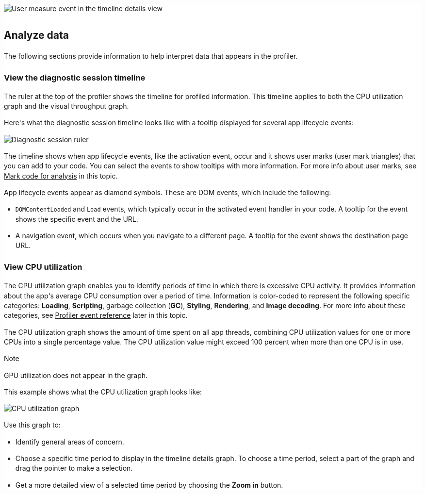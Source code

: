  ![User measure event in the timeline details view](../profiling/media/js_htmlvizprofiler_user_measure.png "JS_HTMLVizProfiler_User_Measure")

## Analyze data
 The following sections provide information to help interpret data that appears in the profiler.

### <a name="Ruler"></a> View the diagnostic session timeline
 The ruler at the top of the profiler shows the timeline for profiled information. This timeline applies to both the CPU utilization graph and the visual throughput graph.

 Here's what the diagnostic session timeline looks like with a tooltip displayed for several app lifecycle events:

 ![Diagnostic session ruler](../profiling/media/js_htmlvizprof_ruler.png "JS_HTMLVizProf_Ruler")

 The timeline shows when app lifecycle events, like the activation event, occur and it shows user marks (user mark triangles) that you can add to your code. You can select the events to show tooltips with more information. For more info about user marks, see [Mark code for analysis](#ProfileMark) in this topic.

 App lifecycle events appear as diamond symbols. These are DOM events, which include the following:

- `DOMContentLoaded` and `Load` events, which typically occur in the activated event handler in your code. A tooltip for the event shows the specific event and the URL.

- A navigation event, which occurs when you navigate to a different page. A tooltip for the event shows the destination page URL.

### <a name="CPUUtilization"></a> View CPU utilization
 The CPU utilization graph enables you to identify periods of time in which there is excessive CPU activity. It provides information about the app's average CPU consumption over a period of time. Information is color-coded to represent the following specific categories: **Loading**, **Scripting**, garbage collection (**GC**), **Styling**, **Rendering**, and **Image decoding**. For more info about these categories, see [Profiler event reference](#profiler-event-reference) later in this topic.

 The CPU utilization graph shows the amount of time spent on all app threads, combining CPU utilization values for one or more CPUs into a single percentage value. The CPU utilization value might exceed 100 percent when more than one CPU is in use.

> [!NOTE]
> GPU utilization does not appear in the graph.

 This example shows what the CPU utilization graph looks like:

 ![CPU utilization graph](../profiling/media/js_htmlvizprof_cpu_util.png "JS_HTMLVizProf_CPU_Util")

 Use this graph to:

- Identify general areas of concern.

- Choose a specific time period to display in the timeline details graph. To choose a time period, select a part of the graph and drag the pointer to make a selection.

- Get a more detailed view of a selected time period by choosing the **Zoom in** button.
